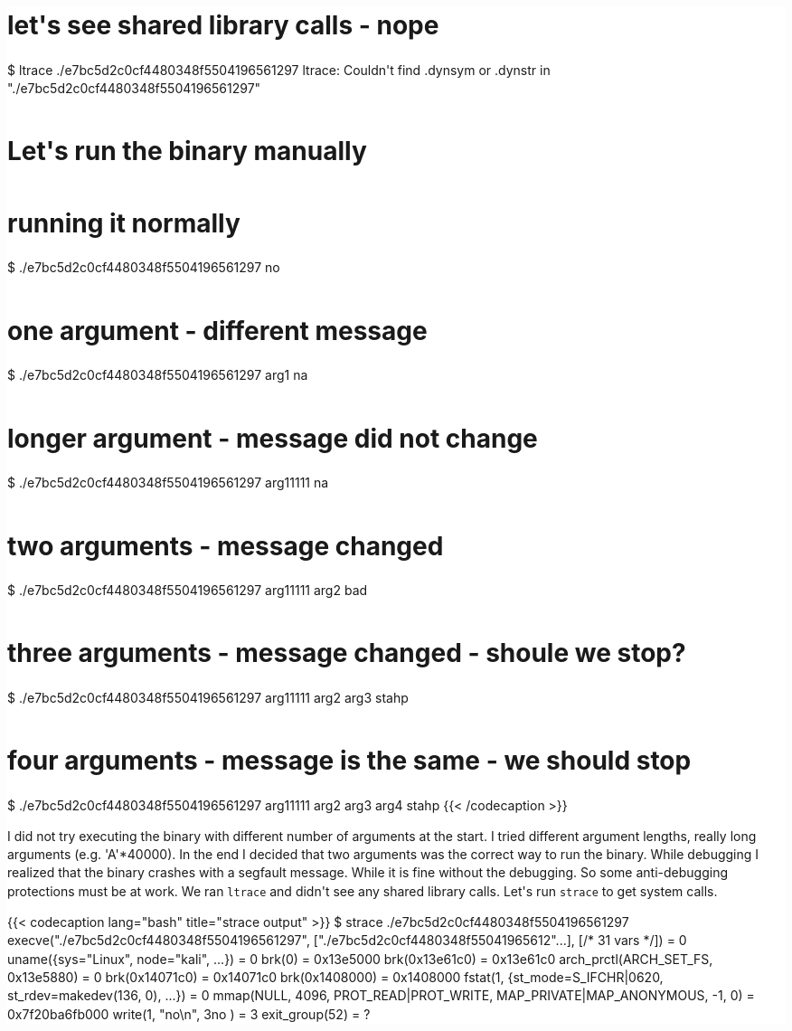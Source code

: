# let's see shared library calls - nope
$ ltrace ./e7bc5d2c0cf4480348f5504196561297
ltrace: Couldn't find .dynsym or .dynstr in "./e7bc5d2c0cf4480348f5504196561297"

# Let's run the binary manually
# running it normally
$ ./e7bc5d2c0cf4480348f5504196561297
no

# one argument - different message
$ ./e7bc5d2c0cf4480348f5504196561297 arg1
na

# longer argument - message did not change
$ ./e7bc5d2c0cf4480348f5504196561297 arg11111
na

# two arguments - message changed
$ ./e7bc5d2c0cf4480348f5504196561297 arg11111 arg2
bad

# three arguments - message changed - shoule we stop?
$ ./e7bc5d2c0cf4480348f5504196561297 arg11111 arg2 arg3
stahp

# four arguments - message is the same - we should stop
$ ./e7bc5d2c0cf4480348f5504196561297 arg11111 arg2 arg3 arg4
stahp
{{< /codecaption >}}

I did not try executing the binary with different number of arguments at the start. I tried different argument lengths, really long arguments (e.g. 'A'*40000). In the end I decided that two arguments was the correct way to run the binary. While debugging I realized that the binary crashes with a segfault message. While it is fine without the debugging. So some anti-debugging protections must be at work. We ran ``ltrace`` and didn't see any shared library calls. Let's run ``strace`` to get system calls.

{{< codecaption lang="bash" title="strace output" >}}
$ strace ./e7bc5d2c0cf4480348f5504196561297
execve("./e7bc5d2c0cf4480348f5504196561297", ["./e7bc5d2c0cf4480348f55041965612"...], [/* 31 vars */]) = 0
uname({sys="Linux", node="kali", ...})  = 0
brk(0)                                  = 0x13e5000
brk(0x13e61c0)                          = 0x13e61c0
arch_prctl(ARCH_SET_FS, 0x13e5880)      = 0
brk(0x14071c0)                          = 0x14071c0
brk(0x1408000)                          = 0x1408000
fstat(1, {st_mode=S_IFCHR|0620, st_rdev=makedev(136, 0), ...}) = 0
mmap(NULL, 4096, PROT_READ|PROT_WRITE, MAP_PRIVATE|MAP_ANONYMOUS, -1, 0) = 0x7f20ba6fb000
write(1, "no\n", 3no
)                     = 3
exit_group(52)                          = ?
